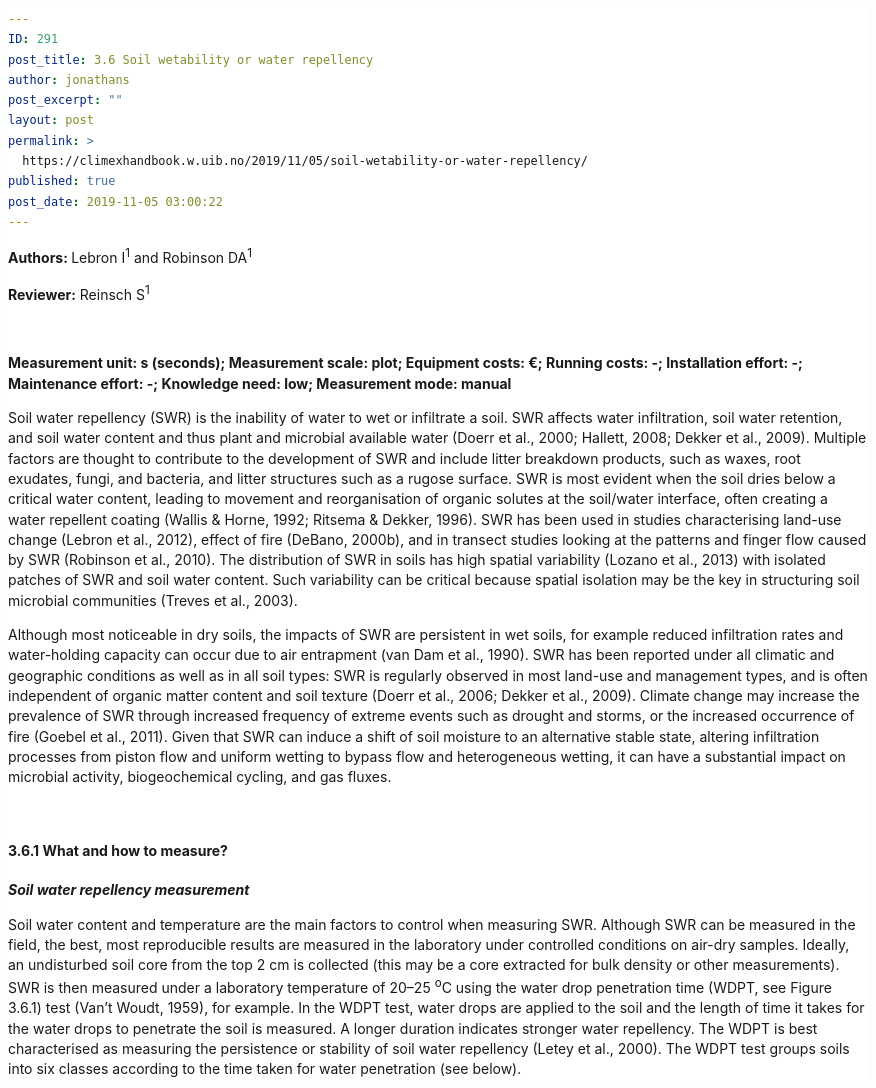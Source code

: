 ```yaml
---
ID: 291
post_title: 3.6 Soil wetability or water repellency
author: jonathans
post_excerpt: ""
layout: post
permalink: >
  https://climexhandbook.w.uib.no/2019/11/05/soil-wetability-or-water-repellency/
published: true
post_date: 2019-11-05 03:00:22
---
```

<strong>Authors: </strong>Lebron I<sup>1</sup> and Robinson DA<sup>1</sup>

<strong>Reviewer:</strong> Reinsch S<sup>1</sup>

&nbsp;

<strong>Measurement unit: s (seconds); Measurement scale: plot; Equipment costs: €; Running costs: -; Installation effort: -; Maintenance effort: -; Knowledge need: low; Measurement mode: manual </strong>

Soil water repellency (SWR) is the inability of water to wet or infiltrate a soil. SWR affects water infiltration, soil water retention, and soil water content and thus plant and microbial available water (Doerr et al., 2000; Hallett, 2008; Dekker et al., 2009). Multiple factors are thought to contribute to the development of SWR and include litter breakdown products, such as waxes, root exudates, fungi, and bacteria, and litter structures such as a rugose surface. SWR is most evident when the soil dries below a critical water content, leading to movement and reorganisation of organic solutes at the soil/water interface, often creating a water repellent coating (Wallis &amp; Horne, 1992; Ritsema &amp; Dekker, 1996). SWR has been used in studies characterising land-use change (Lebron et al., 2012), effect of fire (DeBano, 2000b), and in transect studies looking at the patterns and finger flow caused by SWR (Robinson et al., 2010). The distribution of SWR in soils has high spatial variability (Lozano et al., 2013) with isolated patches of SWR and soil water content. Such variability can be critical because spatial isolation may be the key in structuring soil microbial communities (Treves et al., 2003).

Although most noticeable in dry soils, the impacts of SWR are persistent in wet soils, for example reduced infiltration rates and water-holding capacity can occur due to air entrapment (van Dam et al., 1990). SWR has been reported under all climatic and geographic conditions as well as in all soil types: SWR is regularly observed in most land-use and management types, and is often independent of organic matter content and soil texture (Doerr et al., 2006; Dekker et al., 2009). Climate change may increase the prevalence of SWR through increased frequency of extreme events such as drought and storms, or the increased occurrence of fire (Goebel et al., 2011). Given that SWR can induce a shift of soil moisture to an alternative stable state, altering infiltration processes from piston flow and uniform wetting to bypass flow and heterogeneous wetting, it can have a substantial impact on microbial activity, biogeochemical cycling, and gas fluxes.

&nbsp;
<h4><strong>3.6.1 What and how to measure?</strong></h4>
<strong><em>Soil water repellency measurement</em></strong>

Soil water content and temperature are the main factors to control when measuring SWR. Although SWR can be measured in the field, the best, most reproducible results are measured in the laboratory under controlled conditions on air-dry samples. Ideally, an undisturbed soil core from the top 2 cm is collected (this may be a core extracted for bulk density or other measurements). SWR is then measured under a laboratory temperature of 20–25 <sup>o</sup>C using the water drop penetration time (WDPT, see Figure 3.6.1) test (Van’t Woudt, 1959), for example. In the WDPT test, water drops are applied to the soil and the length of time it takes for the water drops to penetrate the soil is measured. A longer duration indicates stronger water repellency. The WDPT is best characterised as measuring the persistence or stability of soil water repellency (Letey et al., 2000). The WDPT test groups soils into six classes according to the time taken for water penetration (see below).
